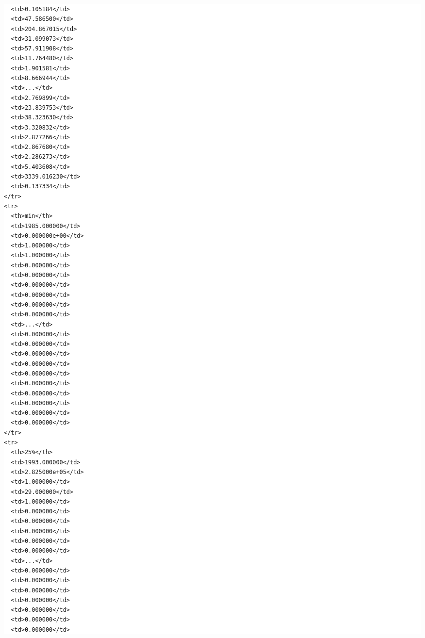       <td>0.105184</td>
      <td>47.586500</td>
      <td>204.867015</td>
      <td>31.099073</td>
      <td>57.911908</td>
      <td>11.764480</td>
      <td>1.901581</td>
      <td>8.666944</td>
      <td>...</td>
      <td>2.769899</td>
      <td>23.839753</td>
      <td>38.323630</td>
      <td>3.320832</td>
      <td>2.877266</td>
      <td>2.867680</td>
      <td>2.286273</td>
      <td>5.403608</td>
      <td>3339.016230</td>
      <td>0.137334</td>
    </tr>
    <tr>
      <th>min</th>
      <td>1985.000000</td>
      <td>0.000000e+00</td>
      <td>1.000000</td>
      <td>1.000000</td>
      <td>0.000000</td>
      <td>0.000000</td>
      <td>0.000000</td>
      <td>0.000000</td>
      <td>0.000000</td>
      <td>0.000000</td>
      <td>...</td>
      <td>0.000000</td>
      <td>0.000000</td>
      <td>0.000000</td>
      <td>0.000000</td>
      <td>0.000000</td>
      <td>0.000000</td>
      <td>0.000000</td>
      <td>0.000000</td>
      <td>0.000000</td>
      <td>0.000000</td>
    </tr>
    <tr>
      <th>25%</th>
      <td>1993.000000</td>
      <td>2.825000e+05</td>
      <td>1.000000</td>
      <td>29.000000</td>
      <td>1.000000</td>
      <td>0.000000</td>
      <td>0.000000</td>
      <td>0.000000</td>
      <td>0.000000</td>
      <td>0.000000</td>
      <td>...</td>
      <td>0.000000</td>
      <td>0.000000</td>
      <td>0.000000</td>
      <td>0.000000</td>
      <td>0.000000</td>
      <td>0.000000</td>
      <td>0.000000</td>